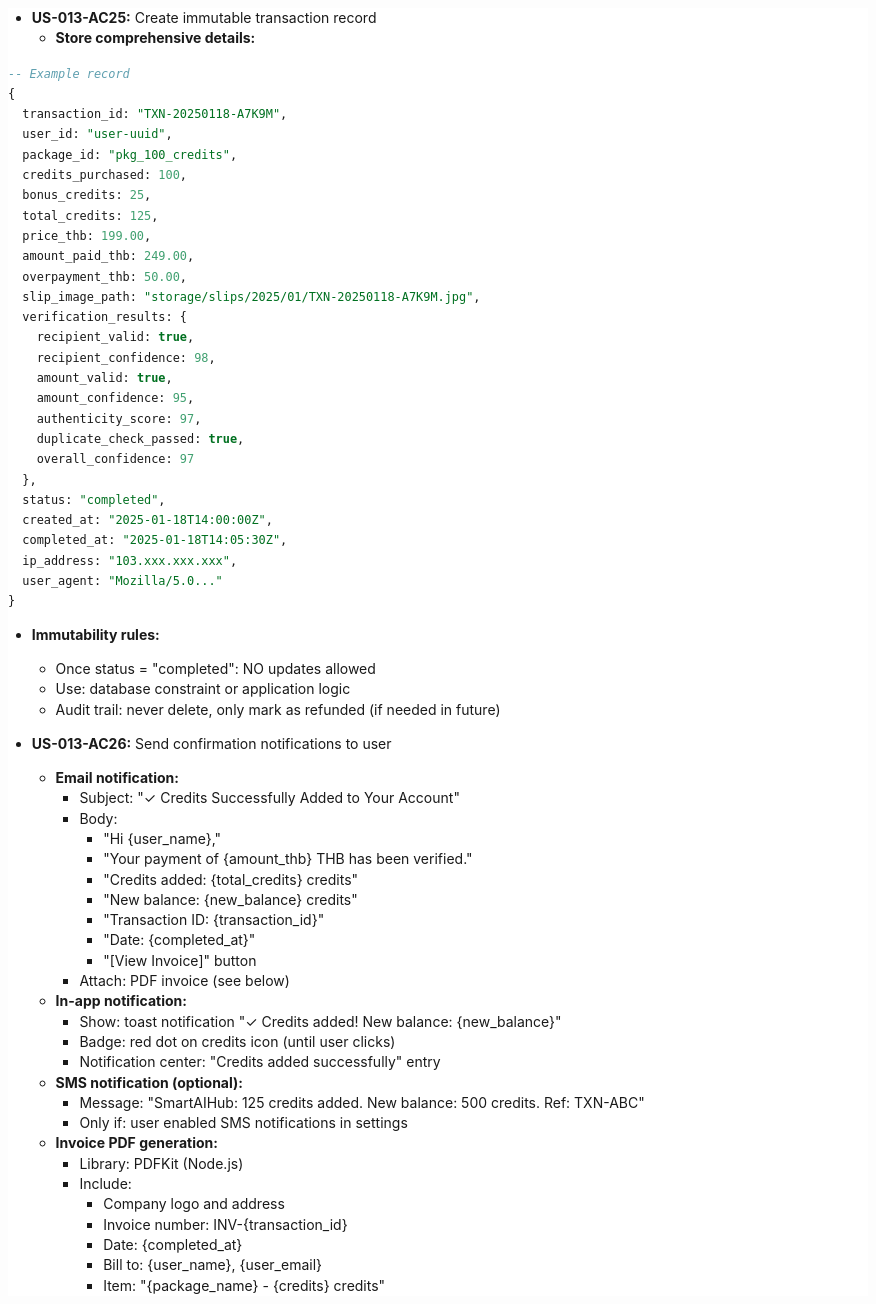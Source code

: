 - **US-013-AC25:** Create immutable transaction record
  - **Store comprehensive details:**

```sql
-- Example record
{
  transaction_id: "TXN-20250118-A7K9M",
  user_id: "user-uuid",
  package_id: "pkg_100_credits",
  credits_purchased: 100,
  bonus_credits: 25,
  total_credits: 125,
  price_thb: 199.00,
  amount_paid_thb: 249.00,
  overpayment_thb: 50.00,
  slip_image_path: "storage/slips/2025/01/TXN-20250118-A7K9M.jpg",
  verification_results: {
    recipient_valid: true,
    recipient_confidence: 98,
    amount_valid: true,
    amount_confidence: 95,
    authenticity_score: 97,
    duplicate_check_passed: true,
    overall_confidence: 97
  },
  status: "completed",
  created_at: "2025-01-18T14:00:00Z",
  completed_at: "2025-01-18T14:05:30Z",
  ip_address: "103.xxx.xxx.xxx",
  user_agent: "Mozilla/5.0..."
}
```

- **Immutability rules:**
  - Once status = "completed": NO updates allowed
  - Use: database constraint or application logic
  - Audit trail: never delete, only mark as refunded (if needed in future)

- **US-013-AC26:** Send confirmation notifications to user
  - **Email notification:**
    - Subject: "✓ Credits Successfully Added to Your Account"
    - Body:
      - "Hi {user_name},"
      - "Your payment of {amount_thb} THB has been verified."
      - "Credits added: {total_credits} credits"
      - "New balance: {new_balance} credits"
      - "Transaction ID: {transaction_id}"
      - "Date: {completed_at}"
      - "[View Invoice]" button
    - Attach: PDF invoice (see below)
  - **In-app notification:**
    - Show: toast notification "✓ Credits added! New balance: {new_balance}"
    - Badge: red dot on credits icon (until user clicks)
    - Notification center: "Credits added successfully" entry
  - **SMS notification (optional):**
    - Message: "SmartAIHub: 125 credits added. New balance: 500 credits. Ref: TXN-ABC"
    - Only if: user enabled SMS notifications in settings
  - **Invoice PDF generation:**
    - Library: PDFKit (Node.js)
    - Include:
      - Company logo and address
      - Invoice number: INV-{transaction_id}
      - Date: {completed_at}
      - Bill to: {user_name}, {user_email}
      - Item: "{package_name} - {credits} credits"